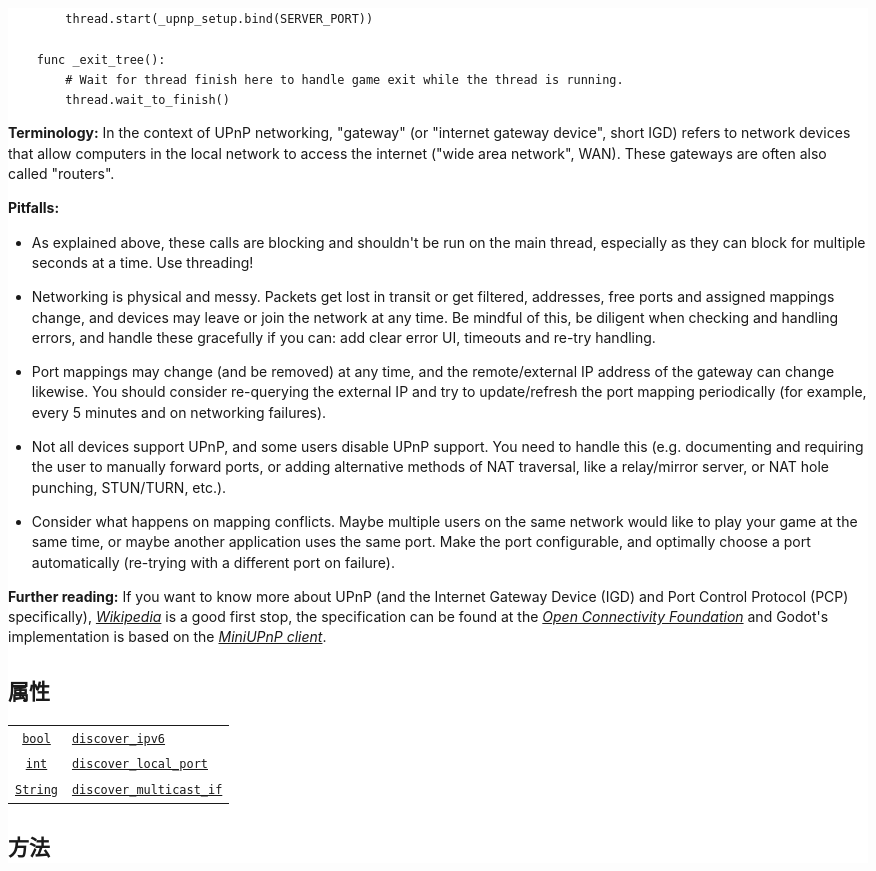 ```
        thread.start(_upnp_setup.bind(SERVER_PORT))
    
    func _exit_tree():
        # Wait for thread finish here to handle game exit while the thread is running.
        thread.wait_to_finish()
```

 **Terminology:** In the context of UPnP networking, "gateway" (or "internet gateway device", short IGD) refers to network devices that allow computers in the local network to access the internet ("wide area network", WAN). These gateways are often also called "routers".

 **Pitfalls:** 

- As explained above, these calls are blocking and shouldn't be run on the main thread, especially as they can block for multiple seconds at a time. Use threading!

- Networking is physical and messy. Packets get lost in transit or get filtered, addresses, free ports and assigned mappings change, and devices may leave or join the network at any time. Be mindful of this, be diligent when checking and handling errors, and handle these gracefully if you can: add clear error UI, timeouts and re-try handling.

- Port mappings may change (and be removed) at any time, and the remote/external IP address of the gateway can change likewise. You should consider re-querying the external IP and try to update/refresh the port mapping periodically (for example, every 5 minutes and on networking failures).

- Not all devices support UPnP, and some users disable UPnP support. You need to handle this (e.g. documenting and requiring the user to manually forward ports, or adding alternative methods of NAT traversal, like a relay/mirror server, or NAT hole punching, STUN/TURN, etc.).

- Consider what happens on mapping conflicts. Maybe multiple users on the same network would like to play your game at the same time, or maybe another application uses the same port. Make the port configurable, and optimally choose a port automatically (re-trying with a different port on failure).

 **Further reading:** If you want to know more about UPnP (and the Internet Gateway Device (IGD) and Port Control Protocol (PCP) specifically), [*Wikipedia*](https://en.wikipedia.org/wiki/Universal_Plug_and_Play) is a good first stop, the specification can be found at the [*Open Connectivity Foundation*](https://openconnectivity.org/developer/specifications/upnp-resources/upnp/) and Godot's implementation is based on the [*MiniUPnP client*](https://github.com/miniupnp/miniupnp).







## 属性

|||
|:-:|:--|
| [`bool`](class_bool.md)     | [`discover_ipv6`](#class_upnp_property_discover_ipv6)                 | ``false`` |
| [`int`](class_int.md)       | [`discover_local_port`](#class_upnp_property_discover_local_port)     | ``0``     |
| [`String`](class_string.md) | [`discover_multicast_if`](#class_upnp_property_discover_multicast_if) | ``""``    |

## 方法
